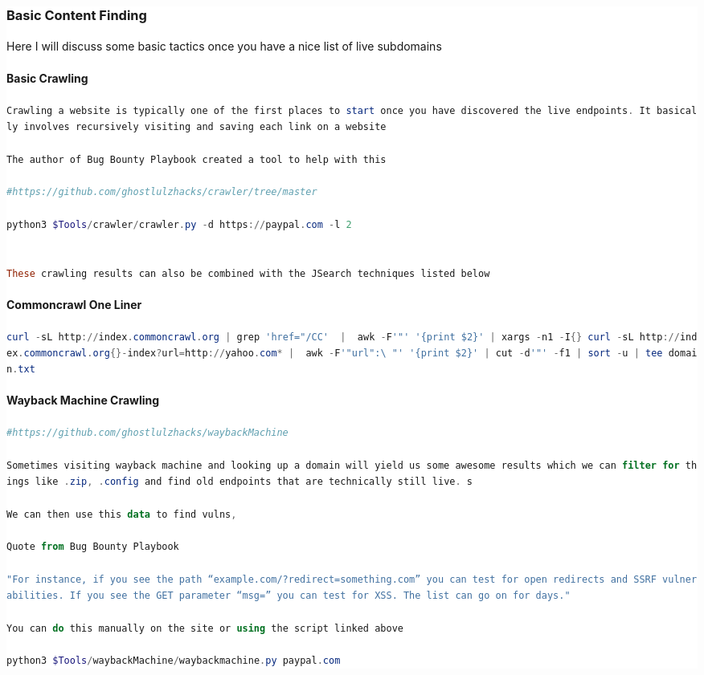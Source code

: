 



### [](#header-3) Basic Content Finding

Here I will discuss some basic tactics once you have a nice list of live subdomains



#### Basic Crawling

```powershell
Crawling a website is typically one of the first places to start once you have discovered the live endpoints. It basically involves recursively visiting and saving each link on a website

The author of Bug Bounty Playbook created a tool to help with this

#https://github.com/ghostlulzhacks/crawler/tree/master

python3 $Tools/crawler/crawler.py -d https://paypal.com -l 2


These crawling results can also be combined with the JSearch techniques listed below
```


#### Commoncrawl One Liner

```powershell
curl -sL http://index.commoncrawl.org | grep 'href="/CC'  |  awk -F'"' '{print $2}' | xargs -n1 -I{} curl -sL http://index.commoncrawl.org{}-index?url=http://yahoo.com* |  awk -F'"url":\ "' '{print $2}' | cut -d'"' -f1 | sort -u | tee domain.txt
```


#### Wayback Machine Crawling

```powershell
#https://github.com/ghostlulzhacks/waybackMachine

Sometimes visiting wayback machine and looking up a domain will yield us some awesome results which we can filter for things like .zip, .config and find old endpoints that are technically still live. s

We can then use this data to find vulns,

Quote from Bug Bounty Playbook

"For instance, if you see the path “example.com/?redirect=something.com” you can test for open redirects and SSRF vulnerabilities. If you see the GET parameter “msg=” you can test for XSS. The list can go on for days."

You can do this manually on the site or using the script linked above

python3 $Tools/waybackMachine/waybackmachine.py paypal.com
```
